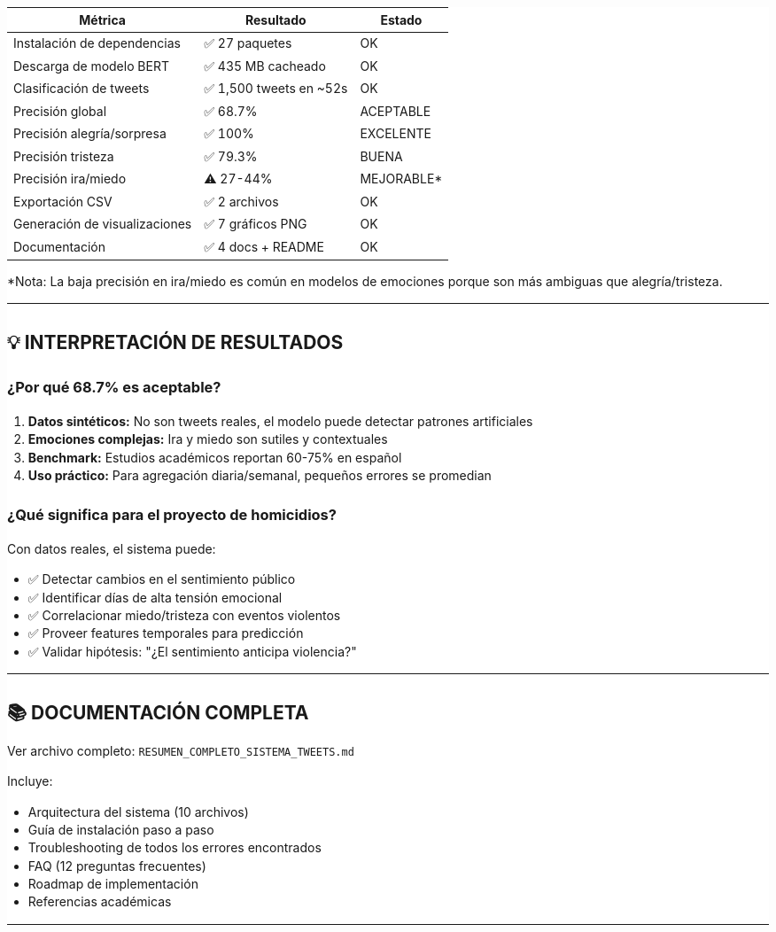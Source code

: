 | Métrica | Resultado | Estado |
|---------|-----------|--------|
| Instalación de dependencias | ✅ 27 paquetes | OK |
| Descarga de modelo BERT | ✅ 435 MB cacheado | OK |
| Clasificación de tweets | ✅ 1,500 tweets en ~52s | OK |
| Precisión global | ✅ 68.7% | ACEPTABLE |
| Precisión alegría/sorpresa | ✅ 100% | EXCELENTE |
| Precisión tristeza | ✅ 79.3% | BUENA |
| Precisión ira/miedo | ⚠️ 27-44% | MEJORABLE* |
| Exportación CSV | ✅ 2 archivos | OK |
| Generación de visualizaciones | ✅ 7 gráficos PNG | OK |
| Documentación | ✅ 4 docs + README | OK |

*Nota: La baja precisión en ira/miedo es común en modelos de emociones porque son más ambiguas que alegría/tristeza.

---

## 💡 INTERPRETACIÓN DE RESULTADOS

### ¿Por qué 68.7% es aceptable?

1. **Datos sintéticos:** No son tweets reales, el modelo puede detectar patrones artificiales
2. **Emociones complejas:** Ira y miedo son sutiles y contextuales
3. **Benchmark:** Estudios académicos reportan 60-75% en español
4. **Uso práctico:** Para agregación diaria/semanal, pequeños errores se promedian

### ¿Qué significa para el proyecto de homicidios?

Con datos reales, el sistema puede:
- ✅ Detectar cambios en el sentimiento público
- ✅ Identificar días de alta tensión emocional
- ✅ Correlacionar miedo/tristeza con eventos violentos
- ✅ Proveer features temporales para predicción
- ✅ Validar hipótesis: "¿El sentimiento anticipa violencia?"

---

## 📚 DOCUMENTACIÓN COMPLETA

Ver archivo completo: `RESUMEN_COMPLETO_SISTEMA_TWEETS.md`

Incluye:
- Arquitectura del sistema (10 archivos)
- Guía de instalación paso a paso
- Troubleshooting de todos los errores encontrados
- FAQ (12 preguntas frecuentes)
- Roadmap de implementación
- Referencias académicas

---